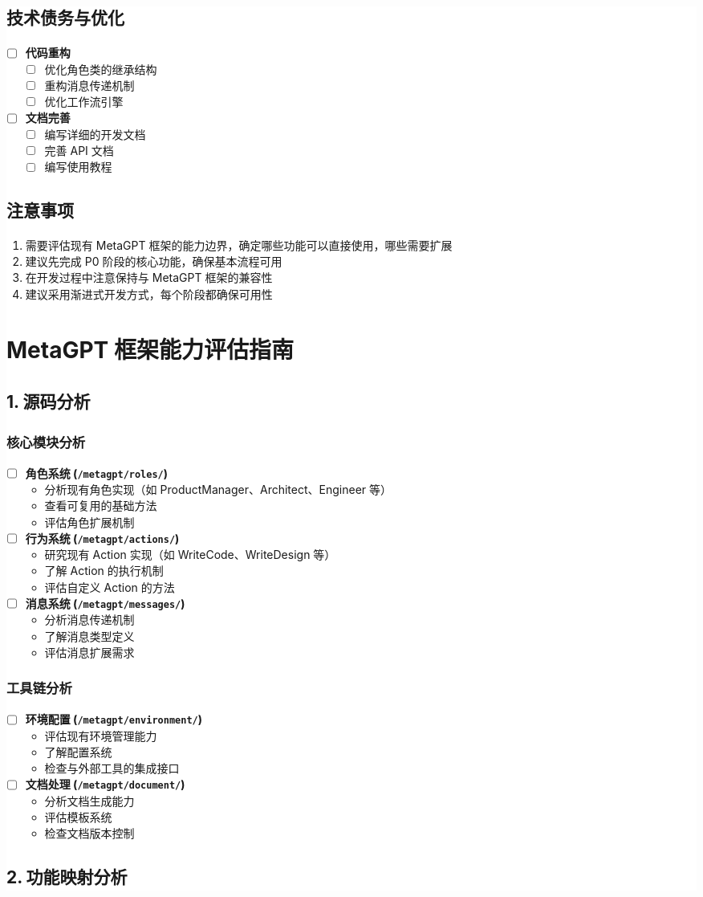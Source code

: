 ## 技术债务与优化

- [ ] **代码重构**
  - [ ] 优化角色类的继承结构
  - [ ] 重构消息传递机制
  - [ ] 优化工作流引擎
- [ ] **文档完善**
  - [ ] 编写详细的开发文档
  - [ ] 完善 API 文档
  - [ ] 编写使用教程

## 注意事项

1. 需要评估现有 MetaGPT 框架的能力边界，确定哪些功能可以直接使用，哪些需要扩展
2. 建议先完成 P0 阶段的核心功能，确保基本流程可用
3. 在开发过程中注意保持与 MetaGPT 框架的兼容性
4. 建议采用渐进式开发方式，每个阶段都确保可用性

# MetaGPT 框架能力评估指南

## 1. 源码分析

### 核心模块分析

- [ ] **角色系统 (`/metagpt/roles/`)**
  - 分析现有角色实现（如 ProductManager、Architect、Engineer 等）
  - 查看可复用的基础方法
  - 评估角色扩展机制
- [ ] **行为系统 (`/metagpt/actions/`)**
  - 研究现有 Action 实现（如 WriteCode、WriteDesign 等）
  - 了解 Action 的执行机制
  - 评估自定义 Action 的方法
- [ ] **消息系统 (`/metagpt/messages/`)**
  - 分析消息传递机制
  - 了解消息类型定义
  - 评估消息扩展需求

### 工具链分析

- [ ] **环境配置 (`/metagpt/environment/`)**
  - 评估现有环境管理能力
  - 了解配置系统
  - 检查与外部工具的集成接口
- [ ] **文档处理 (`/metagpt/document/`)**
  - 分析文档生成能力
  - 评估模板系统
  - 检查文档版本控制

## 2. 功能映射分析

